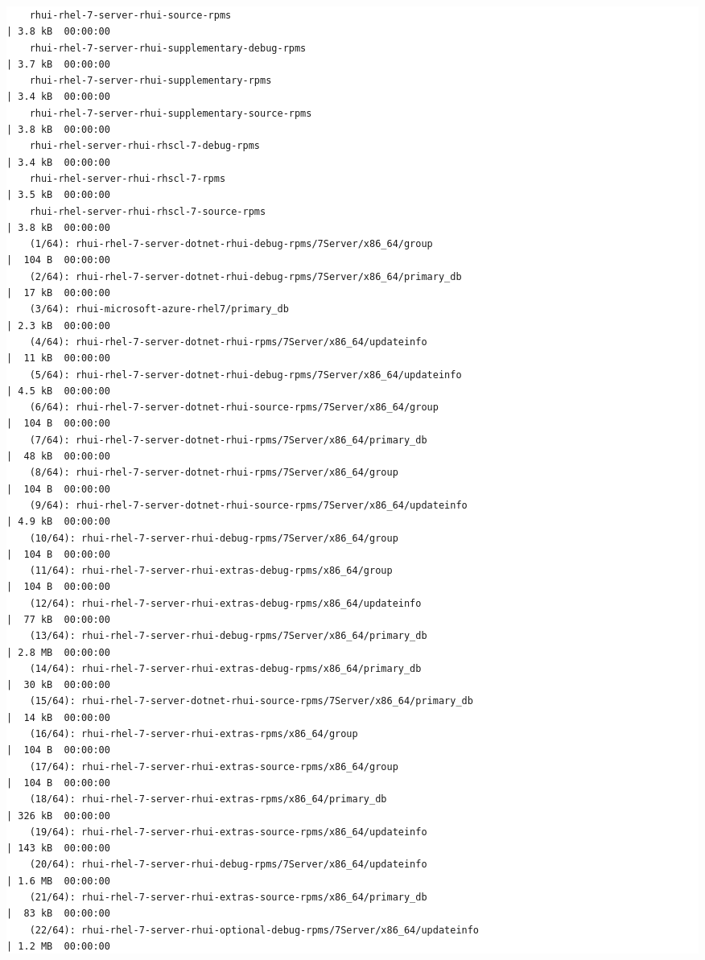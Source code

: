         rhui-rhel-7-server-rhui-source-rpms                                                                                                                                        | 3.8 kB  00:00:00     
        rhui-rhel-7-server-rhui-supplementary-debug-rpms                                                                                                                           | 3.7 kB  00:00:00     
        rhui-rhel-7-server-rhui-supplementary-rpms                                                                                                                                 | 3.4 kB  00:00:00     
        rhui-rhel-7-server-rhui-supplementary-source-rpms                                                                                                                          | 3.8 kB  00:00:00     
        rhui-rhel-server-rhui-rhscl-7-debug-rpms                                                                                                                                   | 3.4 kB  00:00:00     
        rhui-rhel-server-rhui-rhscl-7-rpms                                                                                                                                         | 3.5 kB  00:00:00     
        rhui-rhel-server-rhui-rhscl-7-source-rpms                                                                                                                                  | 3.8 kB  00:00:00     
        (1/64): rhui-rhel-7-server-dotnet-rhui-debug-rpms/7Server/x86_64/group                                                                                                     |  104 B  00:00:00     
        (2/64): rhui-rhel-7-server-dotnet-rhui-debug-rpms/7Server/x86_64/primary_db                                                                                                |  17 kB  00:00:00     
        (3/64): rhui-microsoft-azure-rhel7/primary_db                                                                                                                              | 2.3 kB  00:00:00     
        (4/64): rhui-rhel-7-server-dotnet-rhui-rpms/7Server/x86_64/updateinfo                                                                                                      |  11 kB  00:00:00     
        (5/64): rhui-rhel-7-server-dotnet-rhui-debug-rpms/7Server/x86_64/updateinfo                                                                                                | 4.5 kB  00:00:00     
        (6/64): rhui-rhel-7-server-dotnet-rhui-source-rpms/7Server/x86_64/group                                                                                                    |  104 B  00:00:00     
        (7/64): rhui-rhel-7-server-dotnet-rhui-rpms/7Server/x86_64/primary_db                                                                                                      |  48 kB  00:00:00     
        (8/64): rhui-rhel-7-server-dotnet-rhui-rpms/7Server/x86_64/group                                                                                                           |  104 B  00:00:00     
        (9/64): rhui-rhel-7-server-dotnet-rhui-source-rpms/7Server/x86_64/updateinfo                                                                                               | 4.9 kB  00:00:00     
        (10/64): rhui-rhel-7-server-rhui-debug-rpms/7Server/x86_64/group                                                                                                           |  104 B  00:00:00     
        (11/64): rhui-rhel-7-server-rhui-extras-debug-rpms/x86_64/group                                                                                                            |  104 B  00:00:00     
        (12/64): rhui-rhel-7-server-rhui-extras-debug-rpms/x86_64/updateinfo                                                                                                       |  77 kB  00:00:00     
        (13/64): rhui-rhel-7-server-rhui-debug-rpms/7Server/x86_64/primary_db                                                                                                      | 2.8 MB  00:00:00     
        (14/64): rhui-rhel-7-server-rhui-extras-debug-rpms/x86_64/primary_db                                                                                                       |  30 kB  00:00:00     
        (15/64): rhui-rhel-7-server-dotnet-rhui-source-rpms/7Server/x86_64/primary_db                                                                                              |  14 kB  00:00:00     
        (16/64): rhui-rhel-7-server-rhui-extras-rpms/x86_64/group                                                                                                                  |  104 B  00:00:00     
        (17/64): rhui-rhel-7-server-rhui-extras-source-rpms/x86_64/group                                                                                                           |  104 B  00:00:00     
        (18/64): rhui-rhel-7-server-rhui-extras-rpms/x86_64/primary_db                                                                                                             | 326 kB  00:00:00     
        (19/64): rhui-rhel-7-server-rhui-extras-source-rpms/x86_64/updateinfo                                                                                                      | 143 kB  00:00:00     
        (20/64): rhui-rhel-7-server-rhui-debug-rpms/7Server/x86_64/updateinfo                                                                                                      | 1.6 MB  00:00:00     
        (21/64): rhui-rhel-7-server-rhui-extras-source-rpms/x86_64/primary_db                                                                                                      |  83 kB  00:00:00     
        (22/64): rhui-rhel-7-server-rhui-optional-debug-rpms/7Server/x86_64/updateinfo                                                                                             | 1.2 MB  00:00:00     